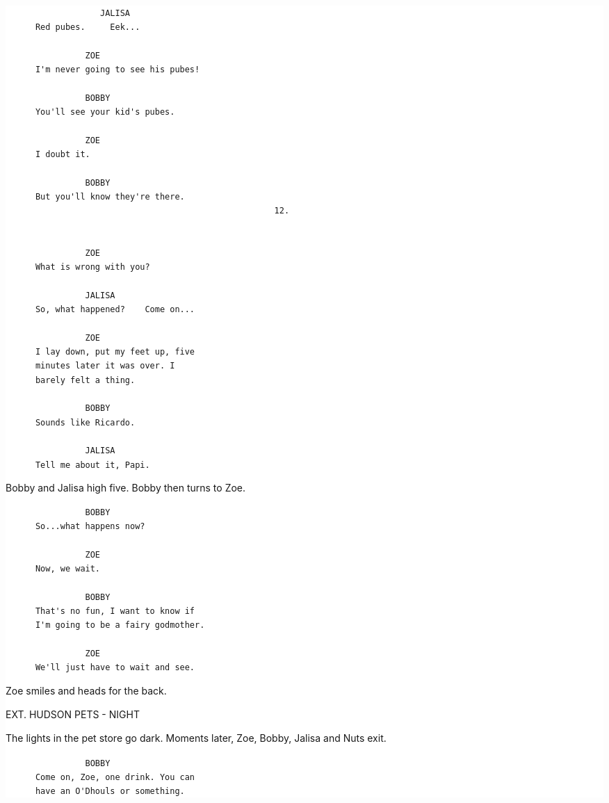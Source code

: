                        JALISA
          Red pubes.     Eek...

                    ZOE
          I'm never going to see his pubes!

                    BOBBY
          You'll see your kid's pubes.

                    ZOE
          I doubt it.

                    BOBBY
          But you'll know they're there.
                                                          12.


                    ZOE
          What is wrong with you?

                    JALISA
          So, what happened?    Come on...

                    ZOE
          I lay down, put my feet up, five
          minutes later it was over. I
          barely felt a thing.

                    BOBBY
          Sounds like Ricardo.

                    JALISA
          Tell me about it, Papi.

Bobby and Jalisa high five.    Bobby then turns to Zoe.

                    BOBBY
          So...what happens now?

                    ZOE
          Now, we wait.

                    BOBBY
          That's no fun, I want to know if
          I'm going to be a fairy godmother.

                    ZOE
          We'll just have to wait and see.

Zoe smiles and heads for the back.


EXT. HUDSON PETS - NIGHT

The lights in the pet store go dark.   Moments later, Zoe,
Bobby, Jalisa and Nuts exit.

                    BOBBY
          Come on, Zoe, one drink. You can
          have an O'Dhouls or something.
